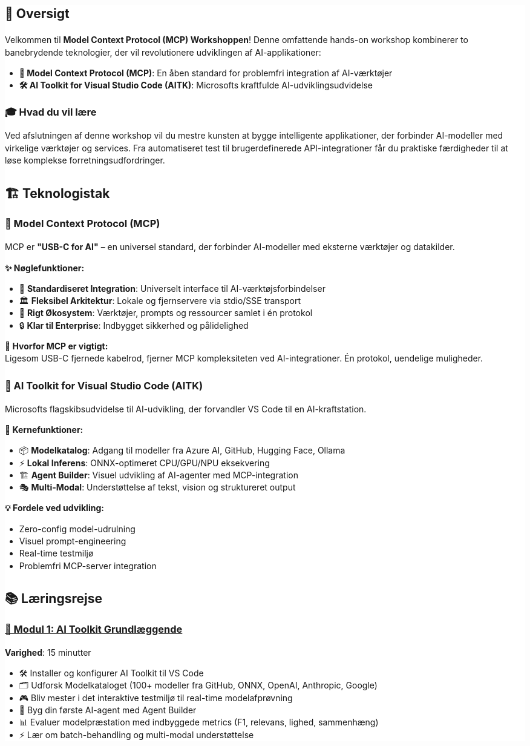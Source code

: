 ## 🎯 Oversigt

Velkommen til **Model Context Protocol (MCP) Workshoppen**! Denne omfattende hands-on workshop kombinerer to banebrydende teknologier, der vil revolutionere udviklingen af AI-applikationer:

- **🔗 Model Context Protocol (MCP)**: En åben standard for problemfri integration af AI-værktøjer  
- **🛠️ AI Toolkit for Visual Studio Code (AITK)**: Microsofts kraftfulde AI-udviklingsudvidelse

### 🎓 Hvad du vil lære

Ved afslutningen af denne workshop vil du mestre kunsten at bygge intelligente applikationer, der forbinder AI-modeller med virkelige værktøjer og services. Fra automatiseret test til brugerdefinerede API-integrationer får du praktiske færdigheder til at løse komplekse forretningsudfordringer.

## 🏗️ Teknologistak

### 🔌 Model Context Protocol (MCP)

MCP er **"USB-C for AI"** – en universel standard, der forbinder AI-modeller med eksterne værktøjer og datakilder.

**✨ Nøglefunktioner:**  
- 🔄 **Standardiseret Integration**: Universelt interface til AI-værktøjsforbindelser  
- 🏛️ **Fleksibel Arkitektur**: Lokale og fjernservere via stdio/SSE transport  
- 🧰 **Rigt Økosystem**: Værktøjer, prompts og ressourcer samlet i én protokol  
- 🔒 **Klar til Enterprise**: Indbygget sikkerhed og pålidelighed

**🎯 Hvorfor MCP er vigtigt:**  
Ligesom USB-C fjernede kabelrod, fjerner MCP kompleksiteten ved AI-integrationer. Én protokol, uendelige muligheder.

### 🤖 AI Toolkit for Visual Studio Code (AITK)

Microsofts flagskibsudvidelse til AI-udvikling, der forvandler VS Code til en AI-kraftstation.

**🚀 Kernefunktioner:**  
- 📦 **Modelkatalog**: Adgang til modeller fra Azure AI, GitHub, Hugging Face, Ollama  
- ⚡ **Lokal Inferens**: ONNX-optimeret CPU/GPU/NPU eksekvering  
- 🏗️ **Agent Builder**: Visuel udvikling af AI-agenter med MCP-integration  
- 🎭 **Multi-Modal**: Understøttelse af tekst, vision og struktureret output

**💡 Fordele ved udvikling:**  
- Zero-config model-udrulning  
- Visuel prompt-engineering  
- Real-time testmiljø  
- Problemfri MCP-server integration

## 📚 Læringsrejse

### [🚀 Modul 1: AI Toolkit Grundlæggende](./lab1/README.md)  
**Varighed**: 15 minutter  
- 🛠️ Installer og konfigurer AI Toolkit til VS Code  
- 🗂️ Udforsk Modelkataloget (100+ modeller fra GitHub, ONNX, OpenAI, Anthropic, Google)  
- 🎮 Bliv mester i det interaktive testmiljø til real-time modelafprøvning  
- 🤖 Byg din første AI-agent med Agent Builder  
- 📊 Evaluer modelpræstation med indbyggede metrics (F1, relevans, lighed, sammenhæng)  
- ⚡ Lær om batch-behandling og multi-modal understøttelse
